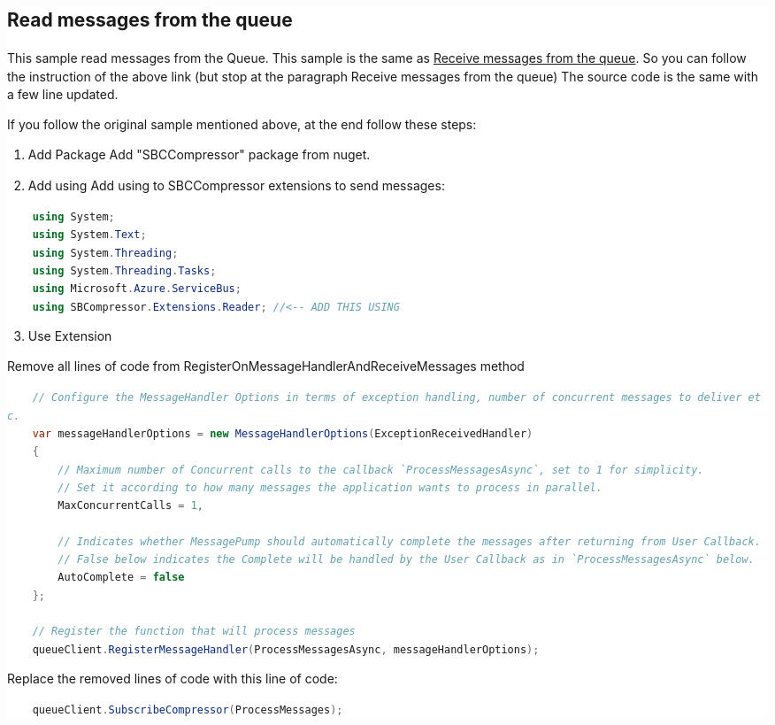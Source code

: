 ## Read messages from the queue

This sample read messages from the Queue.
This sample is the same as [Receive messages from the queue](https://docs.microsoft.com/en-us/azure/service-bus-messaging/service-bus-dotnet-get-started-with-queues#receive-messages-from-the-queue).
So you can follow the instruction of the above link (but stop at the paragraph Receive messages from the queue)
The source code is the same with a few line updated.

If you follow the original sample mentioned above, at the end follow these steps:

1. Add Package
   Add "SBCCompressor" package from nuget.

2. Add using
   Add using to SBCCompressor extensions to send messages:

```C#
    using System;
    using System.Text;
    using System.Threading;
    using System.Threading.Tasks;
    using Microsoft.Azure.ServiceBus;
    using SBCompressor.Extensions.Reader; //<-- ADD THIS USING
```

3. Use Extension

Remove all lines of code from RegisterOnMessageHandlerAndReceiveMessages method

```C#
	// Configure the MessageHandler Options in terms of exception handling, number of concurrent messages to deliver etc.
	var messageHandlerOptions = new MessageHandlerOptions(ExceptionReceivedHandler)
	{
		// Maximum number of Concurrent calls to the callback `ProcessMessagesAsync`, set to 1 for simplicity.
		// Set it according to how many messages the application wants to process in parallel.
		MaxConcurrentCalls = 1,

		// Indicates whether MessagePump should automatically complete the messages after returning from User Callback.
		// False below indicates the Complete will be handled by the User Callback as in `ProcessMessagesAsync` below.
		AutoComplete = false
	};

	// Register the function that will process messages
	queueClient.RegisterMessageHandler(ProcessMessagesAsync, messageHandlerOptions);
```

Replace the removed lines of code with this line of code:

```C#
	queueClient.SubscribeCompressor(ProcessMessages);
```
